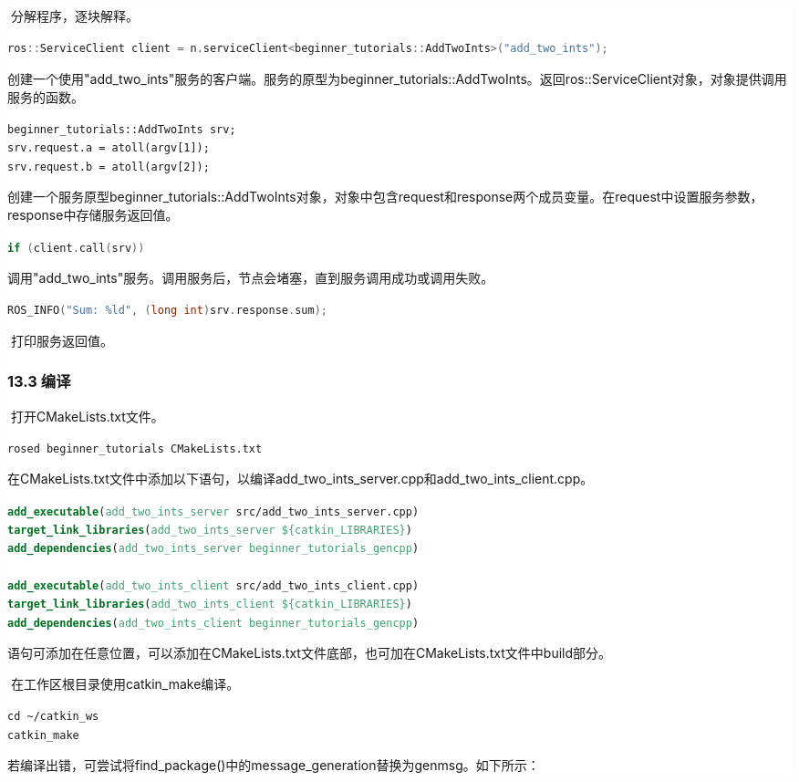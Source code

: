 ​    分解程序，逐块解释。

```C++
ros::ServiceClient client = n.serviceClient<beginner_tutorials::AddTwoInts>("add_two_ints");
```

​    创建一个使用"add_two_ints"服务的客户端。服务的原型为beginner_tutorials::AddTwoInts。返回ros::ServiceClient对象，对象提供调用服务的函数。

```
beginner_tutorials::AddTwoInts srv;
srv.request.a = atoll(argv[1]);
srv.request.b = atoll(argv[2]);
```

​    创建一个服务原型beginner_tutorials::AddTwoInts对象，对象中包含request和response两个成员变量。在request中设置服务参数，response中存储服务返回值。

```C++
if (client.call(srv))
```

​    调用"add_two_ints"服务。调用服务后，节点会堵塞，直到服务调用成功或调用失败。

```C++
ROS_INFO("Sum: %ld", (long int)srv.response.sum);
```

​    打印服务返回值。

### 13.3 编译

​     打开CMakeLists.txt文件。

```
rosed beginner_tutorials CMakeLists.txt
```

​    在CMakeLists.txt文件中添加以下语句，以编译add_two_ints_server.cpp和add_two_ints_client.cpp。

```cmake
add_executable(add_two_ints_server src/add_two_ints_server.cpp)
target_link_libraries(add_two_ints_server ${catkin_LIBRARIES})
add_dependencies(add_two_ints_server beginner_tutorials_gencpp)

add_executable(add_two_ints_client src/add_two_ints_client.cpp)
target_link_libraries(add_two_ints_client ${catkin_LIBRARIES})
add_dependencies(add_two_ints_client beginner_tutorials_gencpp)
```

​    语句可添加在任意位置，可以添加在CMakeLists.txt文件底部，也可加在CMakeLists.txt文件中build部分。

​    在工作区根目录使用catkin_make编译。

```shell
cd ~/catkin_ws
catkin_make
```

​    若编译出错，可尝试将find_package()中的message_generation替换为genmsg。如下所示：
